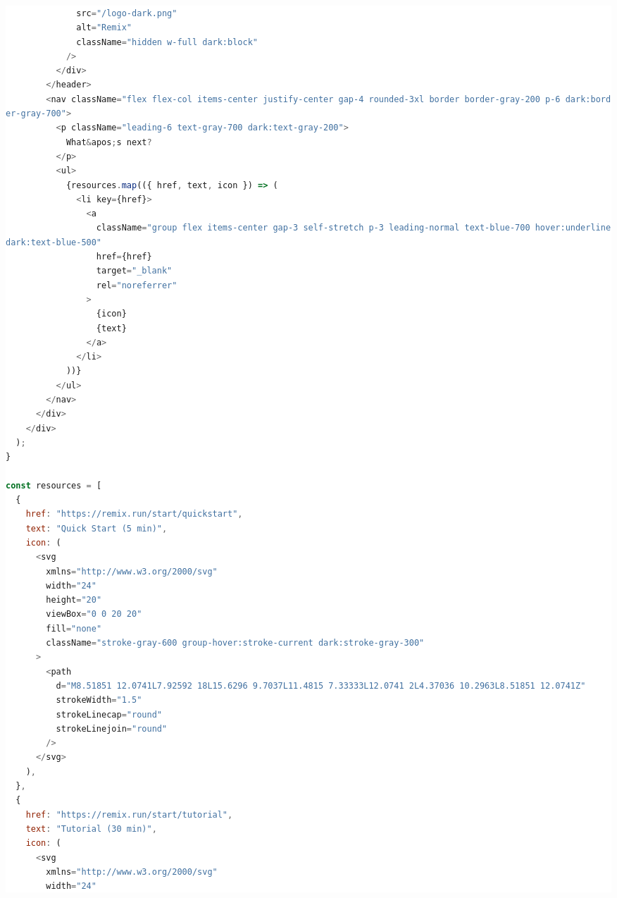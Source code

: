 ```javascript
              src="/logo-dark.png"
              alt="Remix"
              className="hidden w-full dark:block"
            />
          </div>
        </header>
        <nav className="flex flex-col items-center justify-center gap-4 rounded-3xl border border-gray-200 p-6 dark:border-gray-700">
          <p className="leading-6 text-gray-700 dark:text-gray-200">
            What&apos;s next?
          </p>
          <ul>
            {resources.map(({ href, text, icon }) => (
              <li key={href}>
                <a
                  className="group flex items-center gap-3 self-stretch p-3 leading-normal text-blue-700 hover:underline dark:text-blue-500"
                  href={href}
                  target="_blank"
                  rel="noreferrer"
                >
                  {icon}
                  {text}
                </a>
              </li>
            ))}
          </ul>
        </nav>
      </div>
    </div>
  );
}

const resources = [
  {
    href: "https://remix.run/start/quickstart",
    text: "Quick Start (5 min)",
    icon: (
      <svg
        xmlns="http://www.w3.org/2000/svg"
        width="24"
        height="20"
        viewBox="0 0 20 20"
        fill="none"
        className="stroke-gray-600 group-hover:stroke-current dark:stroke-gray-300"
      >
        <path
          d="M8.51851 12.0741L7.92592 18L15.6296 9.7037L11.4815 7.33333L12.0741 2L4.37036 10.2963L8.51851 12.0741Z"
          strokeWidth="1.5"
          strokeLinecap="round"
          strokeLinejoin="round"
        />
      </svg>
    ),
  },
  {
    href: "https://remix.run/start/tutorial",
    text: "Tutorial (30 min)",
    icon: (
      <svg
        xmlns="http://www.w3.org/2000/svg"
        width="24"
```